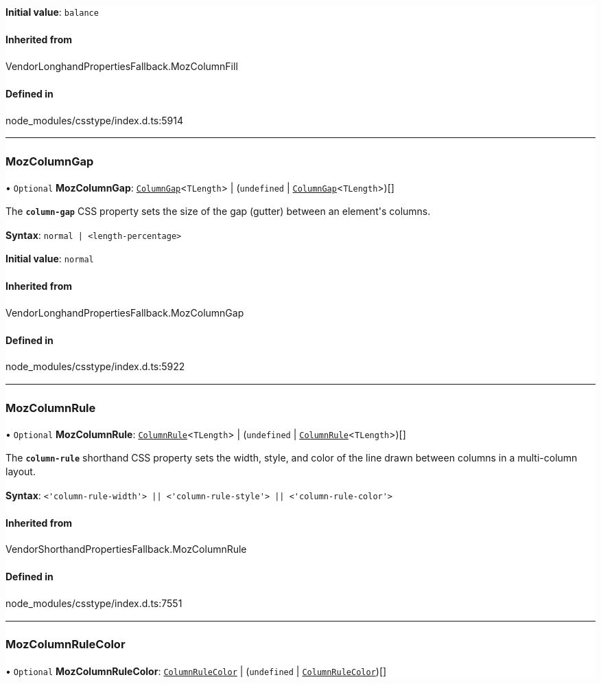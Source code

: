 **Initial value**: `balance`

#### Inherited from

VendorLonghandPropertiesFallback.MozColumnFill

#### Defined in

node_modules/csstype/index.d.ts:5914

___

### MozColumnGap

• `Optional` **MozColumnGap**: [`ColumnGap`](../modules/components_Container._internal_.md#columngap)<`TLength`\> \| (`undefined` \| [`ColumnGap`](../modules/components_Container._internal_.md#columngap)<`TLength`\>)[]

The **`column-gap`** CSS property sets the size of the gap (gutter) between an element's columns.

**Syntax**: `normal | <length-percentage>`

**Initial value**: `normal`

#### Inherited from

VendorLonghandPropertiesFallback.MozColumnGap

#### Defined in

node_modules/csstype/index.d.ts:5922

___

### MozColumnRule

• `Optional` **MozColumnRule**: [`ColumnRule`](../modules/components_Container._internal_.md#columnrule)<`TLength`\> \| (`undefined` \| [`ColumnRule`](../modules/components_Container._internal_.md#columnrule)<`TLength`\>)[]

The **`column-rule`** shorthand CSS property sets the width, style, and color of the line drawn between columns in a multi-column layout.

**Syntax**: `<'column-rule-width'> || <'column-rule-style'> || <'column-rule-color'>`

#### Inherited from

VendorShorthandPropertiesFallback.MozColumnRule

#### Defined in

node_modules/csstype/index.d.ts:7551

___

### MozColumnRuleColor

• `Optional` **MozColumnRuleColor**: [`ColumnRuleColor`](../modules/components_Container._internal_.md#columnrulecolor) \| (`undefined` \| [`ColumnRuleColor`](../modules/components_Container._internal_.md#columnrulecolor))[]
